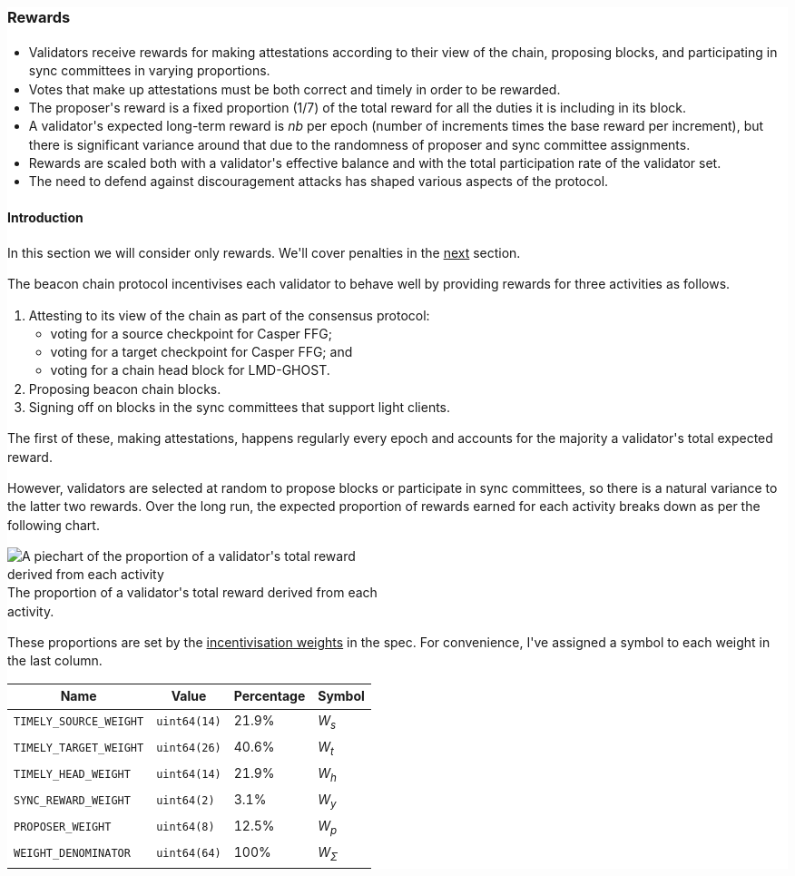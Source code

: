 ### Rewards 

<div class="summary">

  - Validators receive rewards for making attestations according to their view of the chain, proposing blocks, and participating in sync committees in varying proportions.
  - Votes that make up attestations must be both correct and timely in order to be rewarded.
  - The proposer's reward is a fixed proportion (1/7) of the total reward for all the duties it is including in its block.
  - A validator's expected long-term reward is $nb$ per epoch (number of increments times the base reward per increment), but there is significant variance around that due to the randomness of proposer and sync committee assignments.
  - Rewards are scaled both with a validator's effective balance and with the total participation rate of the validator set.
  - The need to defend against discouragement attacks has shaped various aspects of the protocol.

</div>

#### Introduction

In this section we will consider only rewards. We'll cover penalties in the [next](/part2/incentives/penalties) section.

The beacon chain protocol incentivises each validator to behave well by providing rewards for three activities as follows.

1. Attesting to its view of the chain as part of the consensus protocol:
   - voting for a source checkpoint for Casper FFG;
   - voting for a target checkpoint for Casper FFG; and
   - voting for a chain head block for LMD-GHOST.
2. Proposing beacon chain blocks.
3. Signing off on blocks in the sync committees that support light clients.

The first of these, making attestations, happens regularly every epoch and accounts for the majority a validator's total expected reward.

However, validators are selected at random to propose blocks or participate in sync committees, so there is a natural variance to the latter two rewards. Over the long run, the expected proportion of rewards earned for each activity breaks down as per the following chart.

<a id="img_weights"></a>
<div class="image" style="width:50%">

![A piechart of the proportion of a validator's total reward derived from each activity](md/images/diagrams/weights.svg)
The proportion of a validator's total reward derived from each activity.

</div>

These proportions are set by the [incentivisation weights](/part3/config/constants#incentivization-weights) in the spec. For convenience, I've assigned a symbol to each weight in the last column.

| Name | Value | Percentage | Symbol |
| - | - | - | - |
| `TIMELY_SOURCE_WEIGHT` | `uint64(14)` | 21.9% | $W_s$ |
| `TIMELY_TARGET_WEIGHT` | `uint64(26)` | 40.6% | $W_t$ |
| `TIMELY_HEAD_WEIGHT`   | `uint64(14)` | 21.9% | $W_h$ |
| `SYNC_REWARD_WEIGHT`   | `uint64(2)`  | 3.1%  | $W_y$ |
| `PROPOSER_WEIGHT`      | `uint64(8)`  | 12.5% | $W_p$ |
| `WEIGHT_DENOMINATOR`   | `uint64(64)` | 100%  | $W_{\Sigma}$ |
